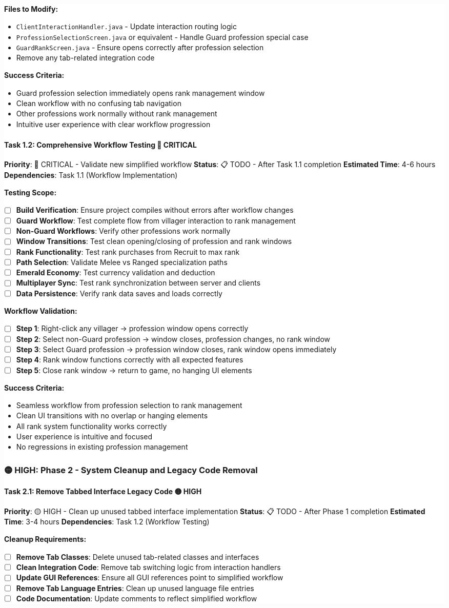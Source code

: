 **Files to Modify:**
- `ClientInteractionHandler.java` - Update interaction routing logic
- `ProfessionSelectionScreen.java` or equivalent - Handle Guard profession special case
- `GuardRankScreen.java` - Ensure opens correctly after profession selection
- Remove any tab-related integration code

**Success Criteria:**
- Guard profession selection immediately opens rank management window
- Clean workflow with no confusing tab navigation
- Other professions work normally without rank management
- Intuitive user experience with clear workflow progression

#### Task 1.2: Comprehensive Workflow Testing 🔴 CRITICAL
**Priority**: 🔴 CRITICAL - Validate new simplified workflow
**Status**: 📋 TODO - After Task 1.1 completion
**Estimated Time**: 4-6 hours
**Dependencies**: Task 1.1 (Workflow Implementation)

**Testing Scope:**
- [ ] **Build Verification**: Ensure project compiles without errors after workflow changes
- [ ] **Guard Workflow**: Test complete flow from villager interaction to rank management
- [ ] **Non-Guard Workflows**: Verify other professions work normally
- [ ] **Window Transitions**: Test clean opening/closing of profession and rank windows
- [ ] **Rank Functionality**: Test rank purchases from Recruit to max rank
- [ ] **Path Selection**: Validate Melee vs Ranged specialization paths
- [ ] **Emerald Economy**: Test currency validation and deduction
- [ ] **Multiplayer Sync**: Test rank synchronization between server and clients
- [ ] **Data Persistence**: Verify rank data saves and loads correctly

**Workflow Validation:**
- [ ] **Step 1**: Right-click any villager → profession window opens correctly
- [ ] **Step 2**: Select non-Guard profession → window closes, profession changes, no rank window
- [ ] **Step 3**: Select Guard profession → profession window closes, rank window opens immediately
- [ ] **Step 4**: Rank window functions correctly with all expected features
- [ ] **Step 5**: Close rank window → return to game, no hanging UI elements

**Success Criteria:**
- Seamless workflow from profession selection to rank management
- Clean UI transitions with no overlap or hanging elements
- All rank system functionality works correctly
- User experience is intuitive and focused
- No regressions in existing profession management

### 🟡 HIGH: Phase 2 - System Cleanup and Legacy Code Removal

#### Task 2.1: Remove Tabbed Interface Legacy Code 🟡 HIGH
**Priority**: 🟡 HIGH - Clean up unused tabbed interface implementation
**Status**: 📋 TODO - After Phase 1 completion
**Estimated Time**: 3-4 hours
**Dependencies**: Task 1.2 (Workflow Testing)

**Cleanup Requirements:**
- [ ] **Remove Tab Classes**: Delete unused tab-related classes and interfaces
- [ ] **Clean Integration Code**: Remove tab switching logic from interaction handlers
- [ ] **Update GUI References**: Ensure all GUI references point to simplified workflow
- [ ] **Remove Tab Language Entries**: Clean up unused language file entries
- [ ] **Code Documentation**: Update comments to reflect simplified workflow
